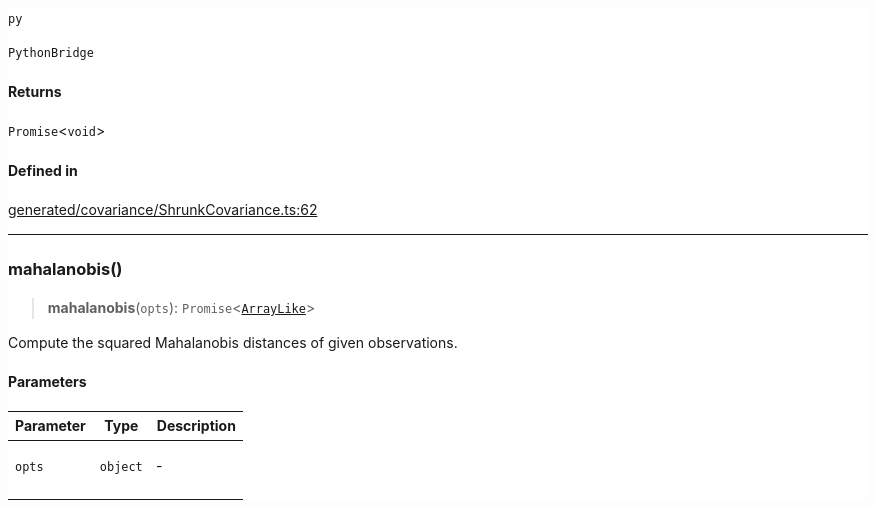`py`

</td>
<td>

`PythonBridge`

</td>
</tr>
</tbody>
</table>

#### Returns

`Promise`\<`void`\>

#### Defined in

[generated/covariance/ShrunkCovariance.ts:62](https://github.com/transitive-bullshit/scikit-learn-ts/blob/d136d90c5cb653f22204ec450ae61706606a5b96/packages/sklearn/src/generated/covariance/ShrunkCovariance.ts#L62)

***

### mahalanobis()

> **mahalanobis**(`opts`): `Promise`\<[`ArrayLike`](../type-aliases/ArrayLike.md)\>

Compute the squared Mahalanobis distances of given observations.

#### Parameters

<table>
<thead>
<tr>
<th>Parameter</th>
<th>Type</th>
<th>Description</th>
</tr>
</thead>
<tbody>
<tr>
<td>

`opts`

</td>
<td>

`object`

</td>
<td>

&hyphen;

</td>
</tr>
<tr>
<td>
